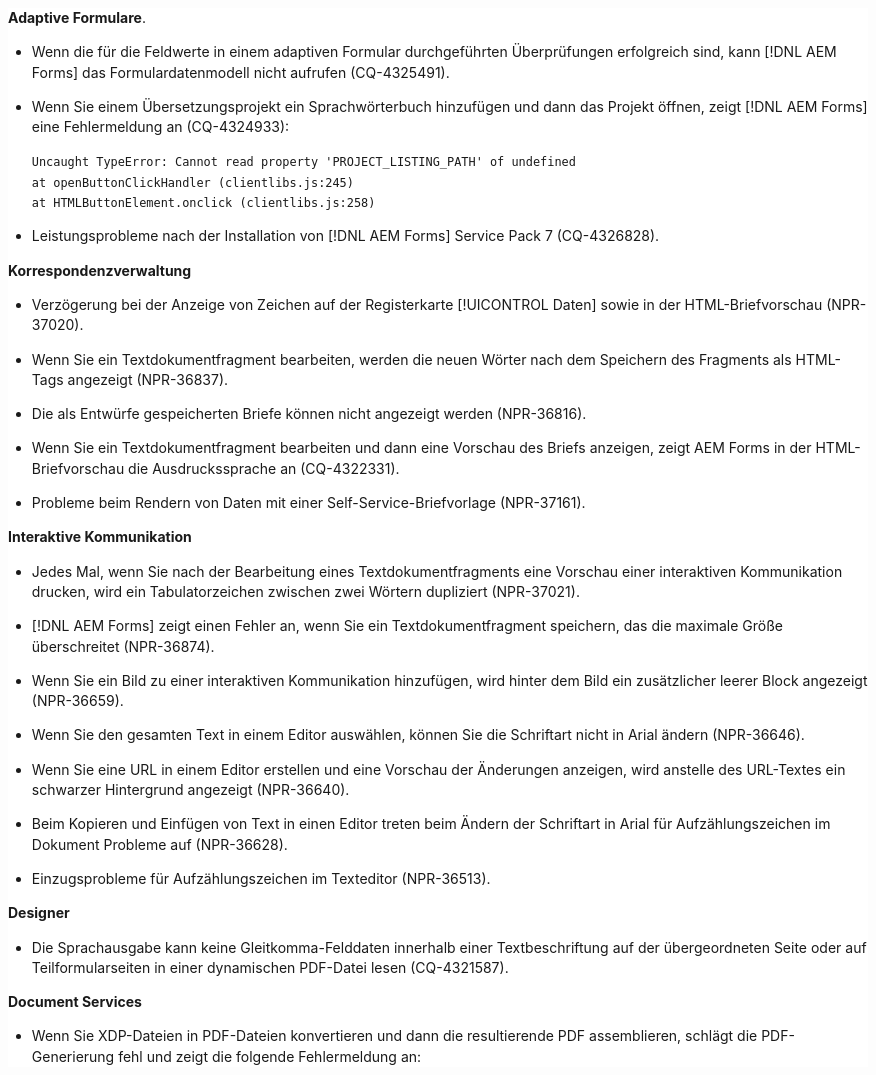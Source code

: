 **Adaptive Formulare**.

* Wenn die für die Feldwerte in einem adaptiven Formular durchgeführten Überprüfungen erfolgreich sind, kann [!DNL AEM Forms] das Formulardatenmodell nicht aufrufen (CQ-4325491).

* Wenn Sie einem Übersetzungsprojekt ein Sprachwörterbuch hinzufügen und dann das Projekt öffnen, zeigt [!DNL AEM Forms] eine Fehlermeldung an (CQ-4324933):

   ```TXT
   Uncaught TypeError: Cannot read property 'PROJECT_LISTING_PATH' of undefined
   at openButtonClickHandler (clientlibs.js:245)
   at HTMLButtonElement.onclick (clientlibs.js:258)
   ```

* Leistungsprobleme nach der Installation von [!DNL AEM Forms] Service Pack 7 (CQ-4326828).

**Korrespondenzverwaltung**

* Verzögerung bei der Anzeige von Zeichen auf der Registerkarte [!UICONTROL Daten] sowie in der HTML-Briefvorschau (NPR-37020).

* Wenn Sie ein Textdokumentfragment bearbeiten, werden die neuen Wörter nach dem Speichern des Fragments als HTML-Tags angezeigt (NPR-36837).

* Die als Entwürfe gespeicherten Briefe können nicht angezeigt werden (NPR-36816).

* Wenn Sie ein Textdokumentfragment bearbeiten und dann eine Vorschau des Briefs anzeigen, zeigt AEM Forms in der HTML-Briefvorschau die Ausdruckssprache an (CQ-4322331).

* Probleme beim Rendern von Daten mit einer Self-Service-Briefvorlage (NPR-37161).


**Interaktive Kommunikation**

* Jedes Mal, wenn Sie nach der Bearbeitung eines Textdokumentfragments eine Vorschau einer interaktiven Kommunikation drucken, wird ein Tabulatorzeichen zwischen zwei Wörtern dupliziert (NPR-37021).

* [!DNL AEM Forms] zeigt einen Fehler an, wenn Sie ein Textdokumentfragment speichern, das die maximale Größe überschreitet (NPR-36874).

* Wenn Sie ein Bild zu einer interaktiven Kommunikation hinzufügen, wird hinter dem Bild ein zusätzlicher leerer Block angezeigt (NPR-36659).

* Wenn Sie den gesamten Text in einem Editor auswählen, können Sie die Schriftart nicht in Arial ändern (NPR-36646).

* Wenn Sie eine URL in einem Editor erstellen und eine Vorschau der Änderungen anzeigen, wird anstelle des URL-Textes ein schwarzer Hintergrund angezeigt (NPR-36640).

* Beim Kopieren und Einfügen von Text in einen Editor treten beim Ändern der Schriftart in Arial für Aufzählungszeichen im Dokument Probleme auf (NPR-36628).

* Einzugsprobleme für Aufzählungszeichen im Texteditor (NPR-36513).

**Designer**

* Die Sprachausgabe kann keine Gleitkomma-Felddaten innerhalb einer Textbeschriftung auf der übergeordneten Seite oder auf Teilformularseiten in einer dynamischen PDF-Datei lesen (CQ-4321587).

**Document Services**

* Wenn Sie XDP-Dateien in PDF-Dateien konvertieren und dann die resultierende PDF assemblieren, schlägt die PDF-Generierung fehl und zeigt die folgende Fehlermeldung an:
